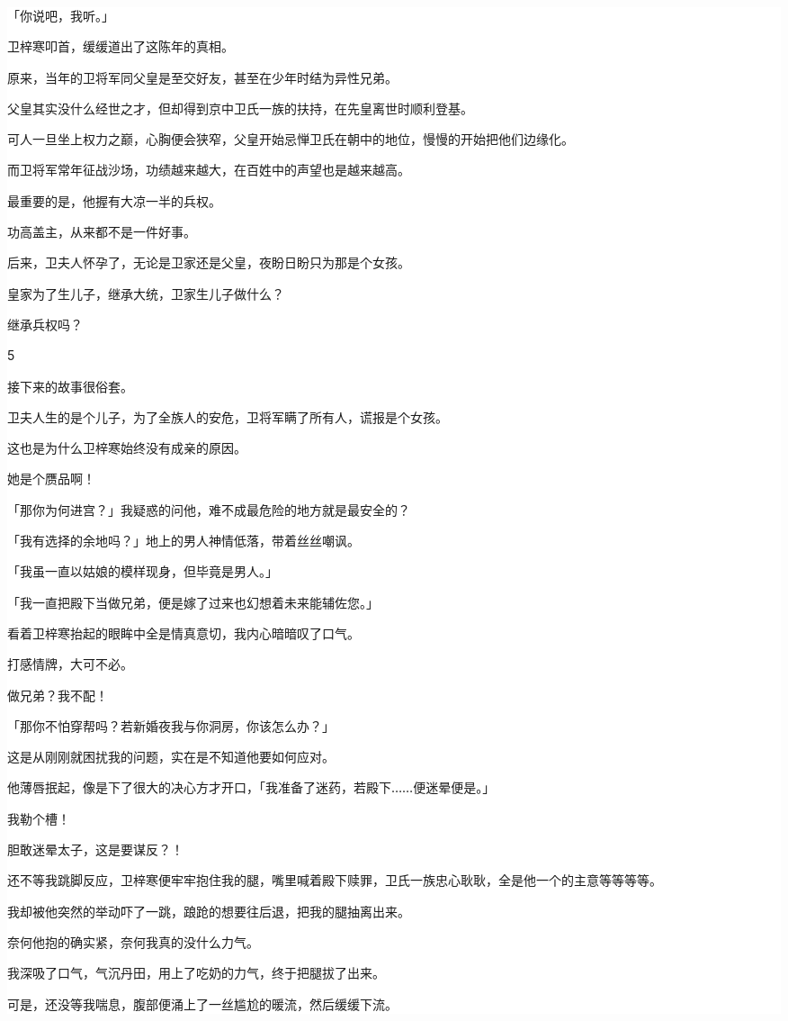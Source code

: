 「你说吧，我听。」

卫梓寒叩首，缓缓道出了这陈年的真相。

原来，当年的卫将军同父皇是至交好友，甚至在少年时结为异性兄弟。

父皇其实没什么经世之才，但却得到京中卫氏一族的扶持，在先皇离世时顺利登基。

可人一旦坐上权力之巅，心胸便会狭窄，父皇开始忌惮卫氏在朝中的地位，慢慢的开始把他们边缘化。

而卫将军常年征战沙场，功绩越来越大，在百姓中的声望也是越来越高。

最重要的是，他握有大凉一半的兵权。

功高盖主，从来都不是一件好事。

后来，卫夫人怀孕了，无论是卫家还是父皇，夜盼日盼只为那是个女孩。

皇家为了生儿子，继承大统，卫家生儿子做什么？

继承兵权吗？

5

接下来的故事很俗套。

卫夫人生的是个儿子，为了全族人的安危，卫将军瞒了所有人，谎报是个女孩。

这也是为什么卫梓寒始终没有成亲的原因。

她是个赝品啊！

「那你为何进宫？」我疑惑的问他，难不成最危险的地方就是最安全的？

「我有选择的余地吗？」地上的男人神情低落，带着丝丝嘲讽。

「我虽一直以姑娘的模样现身，但毕竟是男人。」

「我一直把殿下当做兄弟，便是嫁了过来也幻想着未来能辅佐您。」

看着卫梓寒抬起的眼眸中全是情真意切，我内心暗暗叹了口气。

打感情牌，大可不必。

做兄弟？我不配！

「那你不怕穿帮吗？若新婚夜我与你洞房，你该怎么办？」

这是从刚刚就困扰我的问题，实在是不知道他要如何应对。

他薄唇抿起，像是下了很大的决心方才开口，「我准备了迷药，若殿下……便迷晕便是。」

我勒个槽！

胆敢迷晕太子，这是要谋反？！

还不等我跳脚反应，卫梓寒便牢牢抱住我的腿，嘴里喊着殿下赎罪，卫氏一族忠心耿耿，全是他一个的主意等等等等。

我却被他突然的举动吓了一跳，踉跄的想要往后退，把我的腿抽离出来。

奈何他抱的确实紧，奈何我真的没什么力气。

我深吸了口气，气沉丹田，用上了吃奶的力气，终于把腿拔了出来。

可是，还没等我喘息，腹部便涌上了一丝尴尬的暖流，然后缓缓下流。
